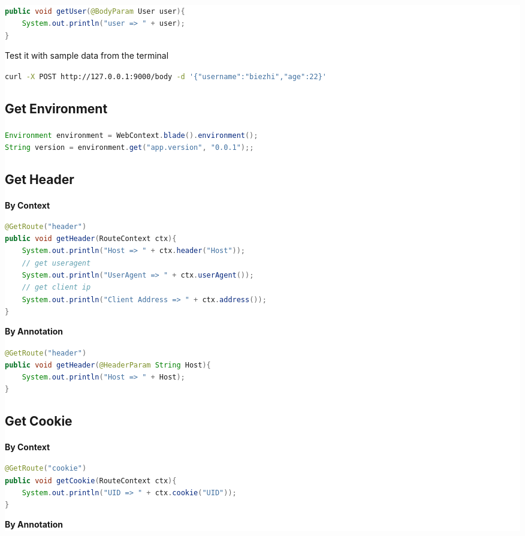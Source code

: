 ```java
public void getUser(@BodyParam User user){
    System.out.println("user => " + user);
}
```

Test it with sample data from the terminal

```bash
curl -X POST http://127.0.0.1:9000/body -d '{"username":"biezhi","age":22}'
```

## Get Environment

```java
Environment environment = WebContext.blade().environment();
String version = environment.get("app.version", "0.0.1");;
```

## Get Header

**By Context**

```java
@GetRoute("header")
public void getHeader(RouteContext ctx){
    System.out.println("Host => " + ctx.header("Host"));
    // get useragent
    System.out.println("UserAgent => " + ctx.userAgent());
    // get client ip
    System.out.println("Client Address => " + ctx.address());
}
```

**By Annotation**

```java
@GetRoute("header")
public void getHeader(@HeaderParam String Host){
    System.out.println("Host => " + Host);
}
```

## Get Cookie

**By Context**

```java
@GetRoute("cookie")
public void getCookie(RouteContext ctx){
    System.out.println("UID => " + ctx.cookie("UID"));
}
```

**By Annotation**
